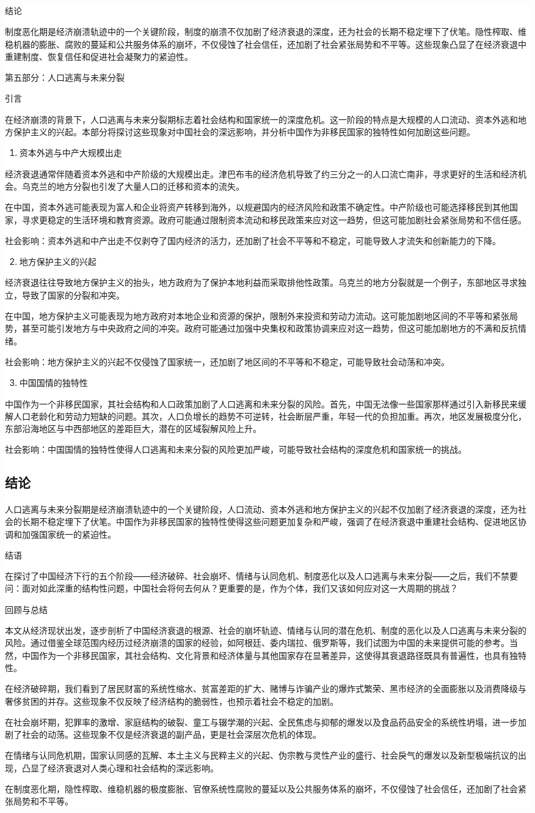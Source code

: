 结论

制度恶化期是经济崩溃轨迹中的一个关键阶段，制度的崩溃不仅加剧了经济衰退的深度，还为社会的长期不稳定埋下了伏笔。隐性榨取、维稳机器的膨胀、腐败的蔓延和公共服务体系的崩坏，不仅侵蚀了社会信任，还加剧了社会紧张局势和不平等。这些现象凸显了在经济衰退中重建制度、恢复信任和促进社会凝聚力的紧迫性。

第五部分：人口逃离与未来分裂

引言


在经济崩溃的背景下，人口逃离与未来分裂期标志着社会结构和国家统一的深度危机。这一阶段的特点是大规模的人口流动、资本外逃和地方保护主义的兴起。本部分将探讨这些现象对中国社会的深远影响，并分析中国作为非移民国家的独特性如何加剧这些问题。

1. 资本外逃与中产大规模出走

经济衰退通常伴随着资本外逃和中产阶级的大规模出走。津巴布韦的经济危机导致了约三分之一的人口流亡南非，寻求更好的生活和经济机会。乌克兰的地方分裂也引发了大量人口的迁移和资本的流失。

在中国，资本外逃可能表现为富人和企业将资产转移到海外，以规避国内的经济风险和政策不确定性。中产阶级也可能选择移民到其他国家，寻求更稳定的生活环境和教育资源。政府可能通过限制资本流动和移民政策来应对这一趋势，但这可能加剧社会紧张局势和不信任感。

社会影响：资本外逃和中产出走不仅剥夺了国内经济的活力，还加剧了社会不平等和不稳定，可能导致人才流失和创新能力的下降。


2. 地方保护主义的兴起

经济衰退往往导致地方保护主义的抬头，地方政府为了保护本地利益而采取排他性政策。乌克兰的地方分裂就是一个例子，东部地区寻求独立，导致了国家的分裂和冲突。

在中国，地方保护主义可能表现为地方政府对本地企业和资源的保护，限制外来投资和劳动力流动。这可能加剧地区间的不平等和紧张局势，甚至可能引发地方与中央政府之间的冲突。政府可能通过加强中央集权和政策协调来应对这一趋势，但这可能加剧地方的不满和反抗情绪。

社会影响：地方保护主义的兴起不仅侵蚀了国家统一，还加剧了地区间的不平等和不稳定，可能导致社会动荡和冲突。

3. 中国国情的独特性

中国作为一个非移民国家，其社会结构和人口政策加剧了人口逃离和未来分裂的风险。首先，中国无法像一些国家那样通过引入新移民来缓解人口老龄化和劳动力短缺的问题。其次，人口负增长的趋势不可逆转，社会断层严重，年轻一代的负担加重。再次，地区发展极度分化，东部沿海地区与中西部地区的差距巨大，潜在的区域裂解风险上升。

社会影响：中国国情的独特性使得人口逃离和未来分裂的风险更加严峻，可能导致社会结构的深度危机和国家统一的挑战。


## 结论

人口逃离与未来分裂期是经济崩溃轨迹中的一个关键阶段，人口流动、资本外逃和地方保护主义的兴起不仅加剧了经济衰退的深度，还为社会的长期不稳定埋下了伏笔。中国作为非移民国家的独特性使得这些问题更加复杂和严峻，强调了在经济衰退中重建社会结构、促进地区协调和加强国家统一的紧迫性。

结语

在探讨了中国经济下行的五个阶段——经济破碎、社会崩坏、情绪与认同危机、制度恶化以及人口逃离与未来分裂——之后，我们不禁要问：面对如此深重的结构性问题，中国社会将何去何从？更重要的是，作为个体，我们又该如何应对这一大周期的挑战？

回顾与总结

本文从经济现状出发，逐步剖析了中国经济衰退的根源、社会的崩坏轨迹、情绪与认同的潜在危机、制度的恶化以及人口逃离与未来分裂的风险。通过借鉴全球范围内经历过经济崩溃的国家的经验，如阿根廷、委内瑞拉、俄罗斯等，我们试图为中国的未来提供可能的参考。当然，中国作为一个非移民国家，其社会结构、文化背景和经济体量与其他国家存在显著差异，这使得其衰退路径既具有普遍性，也具有独特性。

在经济破碎期，我们看到了居民财富的系统性缩水、贫富差距的扩大、赌博与诈骗产业的爆炸式繁荣、黑市经济的全面膨胀以及消费降级与奢侈贫困的并存。这些现象不仅反映了经济结构的脆弱性，也预示着社会不稳定的加剧。

在社会崩坏期，犯罪率的激增、家庭结构的破裂、童工与辍学潮的兴起、全民焦虑与抑郁的爆发以及食品药品安全的系统性坍塌，进一步加剧了社会的动荡。这些现象不仅是经济衰退的副产品，更是社会深层次危机的体现。

在情绪与认同危机期，国家认同感的瓦解、本土主义与民粹主义的兴起、伪宗教与灵性产业的盛行、社会戾气的爆发以及新型极端抗议的出现，凸显了经济衰退对人类心理和社会结构的深远影响。

在制度恶化期，隐性榨取、维稳机器的极度膨胀、官僚系统性腐败的蔓延以及公共服务体系的崩坏，不仅侵蚀了社会信任，还加剧了社会紧张局势和不平等。
